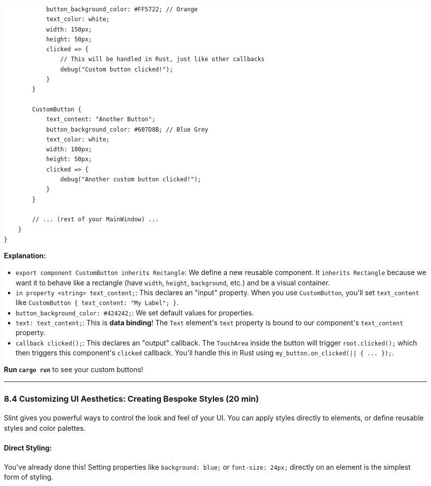 ```slint
            button_background_color: #FF5722; // Orange
            text_color: white;
            width: 150px;
            height: 50px;
            clicked => {
                // This will be handled in Rust, just like other callbacks
                debug("Custom button clicked!");
            }
        }

        CustomButton {
            text_content: "Another Button";
            button_background_color: #607D8B; // Blue Grey
            text_color: white;
            width: 180px;
            height: 50px;
            clicked => {
                debug("Another custom button clicked!");
            }
        }

        // ... (rest of your MainWindow) ...
    }
}
```

**Explanation:**

- `export component CustomButton inherits Rectangle`: We define a new reusable component. It `inherits Rectangle` because we want it to behave like a rectangle (have `width`, `height`, `background`, etc.) and be a visual container.
- `in property <string> text_content;`: This declares an "input" property. When you use `CustomButton`, you'll set `text_content` like `CustomButton { text_content: "My Label"; }`.
- `button_background_color: #424242;`: We set default values for properties.
- `text: text_content;`: This is **data binding**\! The `Text` element's `text` property is bound to our component's `text_content` property.
- `callback clicked();`: This declares an "output" callback. The `TouchArea` inside the button will trigger `root.clicked();` which then triggers this component's `clicked` callback. You'll handle this in Rust using `my_button.on_clicked(|| { ... });`.

**Run `cargo run`** to see your custom buttons\!

---

### 8.4 Customizing UI Aesthetics: Creating Bespoke Styles (20 min)

Slint gives you powerful ways to control the look and feel of your UI. You can apply styles directly to elements, or define reusable styles and color palettes.

#### **Direct Styling:**

You've already done this\! Setting properties like `background: blue;` or `font-size: 24px;` directly on an element is the simplest form of styling.
